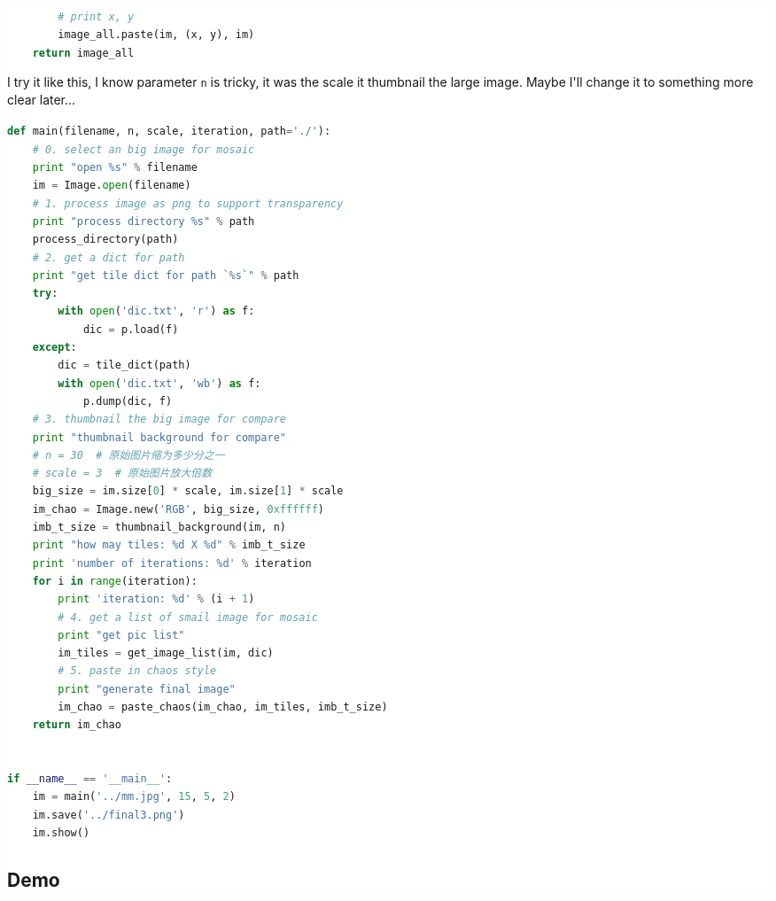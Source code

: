 ```python
        # print x, y
        image_all.paste(im, (x, y), im)
    return image_all
```

I try it like this, I know parameter `n` is tricky, it was the scale it thumbnail the large image. Maybe I'll change it to something more clear later...

```python
def main(filename, n, scale, iteration, path='./'):
    # 0. select an big image for mosaic
    print "open %s" % filename
    im = Image.open(filename)
    # 1. process image as png to support transparency
    print "process directory %s" % path
    process_directory(path)
    # 2. get a dict for path
    print "get tile dict for path `%s`" % path
    try:
        with open('dic.txt', 'r') as f:
            dic = p.load(f)
    except:
        dic = tile_dict(path)
        with open('dic.txt', 'wb') as f:
            p.dump(dic, f)
    # 3. thumbnail the big image for compare
    print "thumbnail background for compare"
    # n = 30  # 原始图片缩为多少分之一
    # scale = 3  # 原始图片放大倍数
    big_size = im.size[0] * scale, im.size[1] * scale
    im_chao = Image.new('RGB', big_size, 0xffffff)
    imb_t_size = thumbnail_background(im, n)
    print "how may tiles: %d X %d" % imb_t_size
    print 'number of iterations: %d' % iteration
    for i in range(iteration):
        print 'iteration: %d' % (i + 1)
        # 4. get a list of smail image for mosaic
        print "get pic list"
        im_tiles = get_image_list(im, dic)
        # 5. paste in chaos style
        print "generate final image"
        im_chao = paste_chaos(im_chao, im_tiles, imb_t_size)
    return im_chao


if __name__ == '__main__':
    im = main('../mm.jpg', 15, 5, 2)
    im.save('../final3.png')
    im.show()
```

## Demo
